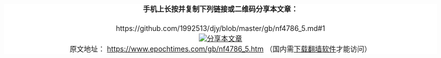 </table><div align="center"><h4>手机上长按并复制下列链接或二维码分享本文章：</h4>https://github.com/1992513/djy/blob/master/gb/nf4786_5.md#1<br><a href="https://github.com/1992513/djy/blob/master/gb/nf4786_5.md#1"><img src="https://quickchart.io/qr?size=256&text=https://github.com/1992513/djy/blob/master/gb/nf4786_5.md%231" title="分享本文章"></a><br>原文地址： <a href="https://www.epochtimes.com/gb/nf4786_5.htm">https://www.epochtimes.com/gb/nf4786_5.htm</a>    （国内需<a href="https://github.com/1992513/www/blob/master/README.md#8">下载翻墙软件</a>才能访问）</div>
